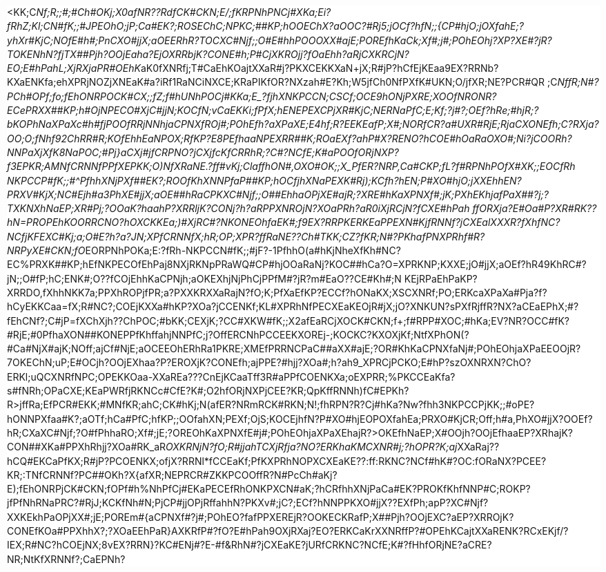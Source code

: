 <KK;C*Nf;R;;#;#Ch#OKj;X0afNR??RdfCK#CKN;E/;fKRPNhPNCj#XKa;Ei?fRhZ;Kl;CN#fK;;#JPEOhO;jP;Ca#EK?;ROSEChC;NPKC;##KP;hOOEChX?aOOC?#Rj5;jOCf?hfN;;{CP#hjO;jOXfahE;?yhXr#KjC;NOfE#h#;PnCXO#jjX;aOEERhR?TOCXC#Njf;;O#E#hhPOOOXX#ajE;POREfhKaCk;Xf#;j#;POhEOhj?XP?XE#?jR?TOKENhN?fjTX##Pjh?OOjEaha?EjOXRRbjK?CONE#h;P#CjXKROjj?fOaEhh?aRjCXKRCjN?EO;E#hPahL;XjRXjaPR#OEhK*aK0fXNRfj;T#CaEhKOajtXXaR#j?PKXCEKKXaN+jX;R#jP?hCfEjKEaa9EX?RRNb?KXaENKfa;ehXPRjNOZjXNEaK#a?iRf1RaNCiNXCE;KRaPIKfOR?NXzah#E?Kh;W5jfCh0NfPXfK#UKN;O/jfXR;NE?PCR#QR ;C*NffR;N#?PCh#OPf;fo;fEhONRPOCK#CX;;fZ;f#hUNhPOCj#KKa;E_?fjhXNKPCCN;CSCf;OCE9hONjPXRE;XOOfNRONR?ECePRXX##KP;h#OjNPECO#XjC#jjN;KOCfN;vCaEKKi;fPfX;hENEPEXCPjXR#KjC;NERNaPfC;E;Kf;?j#?;OEf?hRe;#hjR;?bKOPhNaXPaXc#h#fjPOOfRRjNNhjaCPNXfROj#;POhEfh?aXPaXE;E4hf;R?EEKEafP;X#;NORfCR?a#*UXR#RjE;RjaCXONEfh;C?RXja?OO;O;fNhf92ChRR#R;KOfEhhEaNPOX;RfKP?E8PEfhaaNPEXRR##K;ROaEXf?ahP#X?RENO?hCOE#hOaRaOXO#;Ni?jCOORh?NNPaXjXfK8NaPOC;#Pj}aCXj#jfCRPNO?jCXjfcKfCRRhR;?C#?NCfE;K#aPOOfORjNXP?f3EPKR;AMNfCRNNfPPfXEPKK;O)NfXRaNE.?ff#vKj;ClaffhON#,OXO#OK;;X_PfER?NRP,Ca#CKP;fL?f#RPNhPOfX#XK;;EOCfRh NKPCCP#fK;;#^PfhhXNjPXf##EK?;ROOfKhXNNPfaP##KP;hOCfjhXNaPEXK#Rj);KCfh?hEN;P#XO#hjO;jXXEhhEN?PRXV#KjX;NC#Ejh#a3PhXE#jjX;aOE##hRaCPKXC#Njf;;O##EhhaOPjXE#ajR;?XRE#hKaXPNXf#;jK;PXhEKhjafPaX##?j;?TXKNXhNaEP;XR#Pj;?OOaK?haahP?XRRljK?CONj?h?aRPPXNROjN?XOaPRh?aR0iXjRCjN?fCXE#hPah ffORXja?E#Oa#P?XR#RK??hN=PROPEhKOORRCNO?hOXCKKEa;)#XjRC#?NKONEOhfaEK#;f9EX?RRPKERKEaPPEXN#KjfRNNf?jCXEalXXXR?fXhfNC?NCfjKFEXC#Kj;a;O#E?h?a?JN;X*PfCRNNfX;hR;OP;XPR?ffRaNE??Ch#TKK;CZ?fKR;N#?PKhafPNXPRhf#R?NRPyXE#CKN;fO*EORPNhPOKa;E:?fRh-NKPCCN#fK;;#jF?-1PfhhO(a#hKjNheXfKh#NC?EC%PRXK##KP;hEfNKPECOfEhPaj8NXjRKNpPRaWQ#CP#hjOOaRaNj?KOC##hCa?O=XPRKNP;KXXE;jO#jjX;aOEf?hR49KhRC#?jN;;O#fP;hC;ENK#;O??fCOjEhhKaCPNjh;aOKEXhjNjPhCjPPfM#?jR?m#EaO??CE#Kh#;N KEjRPaEhPaKP?XRRDO,fXhhNKK7a;PPXhROPjfPR;a?PXXKRXXaRajN?fO;K;PfXaEfKP?ECCf?hONaKX;XSCXNRf;PO;ERKcaXPaXa#Pja?f?hCyEKKCaa=fX;R#NC?;COEjKXXa#hKP?XOa?jCCENKf;KL#XPRhNfPECXEaKEOjR#jX;jO?XNKUN?sPXfRjffR?NX?aCEaEPhX;#?fEhCNf?;C#jP=fXChXjh??ChPOC;#bKK;CEXjK;?CC#XKW#fK;;X2afEaRCjXOCK#CKN;f+;f#RPP#XOC;#hKa;EV?NR?OCC#fK?#RjE;#0PfhaXON##KONEPPfKhffahjNNPfC;j?OffERCNhPCCEEKXOREj-;KOCKC?KXOXjKf;NtfXPhON(?#Ca#NjX#ajK;NOff;ajCf#NjE;aOCEEOhERhRa1PKRE;XMEfPRRNCPaC##aXX#ajE;?OR#KhKaCPNXfaNj#;POhEOhjaXPaEEOOjR?7OKEChN;uP;E#OCjh?OOjEXhaa?P?EROXjK?CONEfh;ajPPE?#hjj?XOa#;h?ah9_XPRCjPCKO;E#hP?szOXNRXN?ChO?ERKl;uQCXNRfNPC;OPEKKOaa-XXaREa???CnEjKCaaTff3R#aPPfCOENKXa;oEXPRR;%PKCCEaKfa?s#fNRh;OPaCXE;KEaPWRfjRKNCc#CfE?K#;O2hfORjNXPjCEE?KR;QpKffRNNh)fC#EPKh?R>jffRa;EfPCR#EKK;#MNfKR;ahC;CK#hKj;N(afER?NRmRCK#RKN;N!;fhRPN?R?Cj#hKa?Nw?fhh3NKPCCPjKK;;#oPE?hONNPXfaa#K?;aOTf;hCa#PfC;hfKP;;OOfahXN;PEXf;OjS;KOCEjhfN?P#XO#hjEOPOXfahEa;PRXO#KjCR;Off;h#a,PhXO#jjX?OOEf?hR;CXaXC#Njf;?O#fPhhaRO;Xf#;jE;?OREOhKaXPNXfE#j#;POhEOhjaXPaXEhajR?>OKEfhNaEP;X#OOjh?OOjEfhaaEP?XRhajK?CON##XKa#PPXhRhjj?XOa#RK_aR*OXKRNjN?fO;R#jjahTCXjRfja?NO?ERKhaKMCXNR#j;?hOPR?K;aj*XXaRaj??hCQ#EKCaPfKX;R#jP?PCOENKX;ofjX?RRNl*fCCEaKf;PfKXPRhNOPXCXEaKE??:ff:RKNC?NCf#hK#?OC:fORaNX?PCEE?KR;:TNfCRNNf?PC##OKh?X{afXR;NEPRCR#ZKKPCOOffR?N#PcCh#aKj?E);fEhONRPjCK#CKN;fOPf#h%NhPfCj#EKaPECEfRhONKPXCN#aK;?hCRfhhXNjPaCa#EK?PROKfKhfNNP#C;ROKP?jfPfNhRNaPRC?#RjJ;KCKfNh#N;PjCP#jjOPjRffahhN?PKXv#;jC?;ECf?hNNPPKXO#jjX??EXfPh;apP?XC#Njf?XXKEkhPaOPjXX#;jE;POREm#{aCPNXf#?j#;POhEO?fafPPXEREjR?OOKECKRafP;X##Pjh?OOjEXC?aEP?XRROjK?CONEfKOa#PPXhhX?;?XOaEEhPaR}AXKRfP#?fO?E#hPah9OXjRXaj?EO?ERKCaKrXXNRffP?#OPEhKCajtXXaRENK?RCxEKjf/?IEX;R#NC?hCOEjNX;8vEX?RRN}?KC#ENj#?E-#f&RhN#?jCXEaKE?jURfCRKNC?NCfE;K#?fHhfORjNE?aCRE?NR;NtKfXRNNf?;CaEPNh?